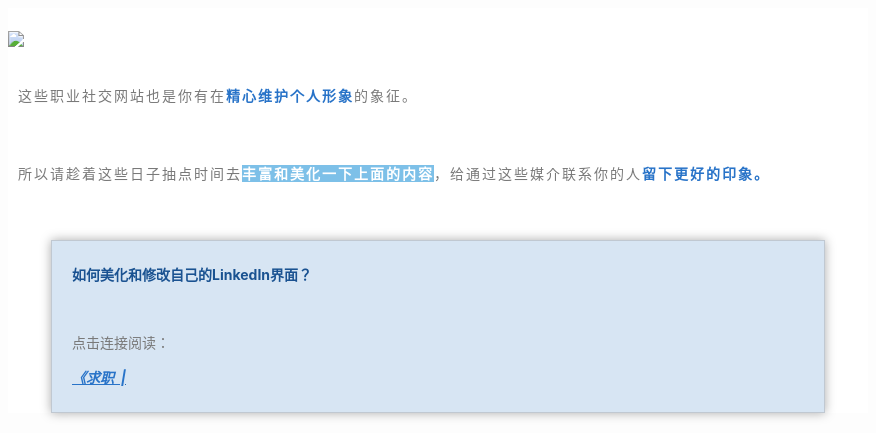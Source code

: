 <section style="display: inline-block;width: 100%;vertical-align: top;box-shadow: rgb(0, 0, 0) 0px 0px 0px;background-position: 0% 0%;background-repeat: repeat-x;background-size: auto 100%;background-attachment: scroll;line-height: 0;background-image: url(&quot;https://mmbiz.qpic.cn/mmbiz_png/cY0qSDjdkFdDXoXibsGp0gnRabKDyiamAskVWO9080U8PRKayBS5onu0AkcPbNbswzpVAY3sibI4EqLJfOpyuQIeQ/640?wx_fmt=png&quot;);box-sizing: border-box;"><section style="box-sizing: border-box;" powered-by="xiumi.us"><section style="display: inline-block;width: 10px;height: 10px;vertical-align: top;overflow: hidden;box-sizing: border-box;line-height: 0;"><br></section></section></section></section><section style="margin-right: 0%;margin-left: 0%;box-sizing: border-box;" powered-by="xiumi.us"><section style="max-width: 100%;vertical-align: middle;display: inline-block;line-height: 0;width: 98%;height: auto;box-sizing: border-box;"><img data-ratio="0.6666667" data-src="https://mmbiz.qpic.cn/mmbiz_jpg/cY0qSDjdkFdDXoXibsGp0gnRabKDyiamAsb5VvZUNGP0JL7vqJJ0jXlN9KPNvZaHWgicqLE9gfWicet30JwIKLCQuA/640?wx_fmt=jpeg" data-type="jpeg" data-w="1080" style="vertical-align: middle;width: 100%;box-sizing: border-box;" src="./images/image_4.jpg"></section></section><section style="opacity: 0.51;margin-right: 0%;margin-left: 0%;box-sizing: border-box;" powered-by="xiumi.us"><section style="display: inline-block;width: 100%;vertical-align: top;box-shadow: rgb(0, 0, 0) 0px 0px 0px;background-position: 0% 0%;background-repeat: repeat-x;background-size: auto 100%;background-attachment: scroll;line-height: 0;background-image: url(&quot;https://mmbiz.qpic.cn/mmbiz_png/cY0qSDjdkFdDXoXibsGp0gnRabKDyiamAskVWO9080U8PRKayBS5onu0AkcPbNbswzpVAY3sibI4EqLJfOpyuQIeQ/640?wx_fmt=png&quot;);box-sizing: border-box;"><section style="box-sizing: border-box;" powered-by="xiumi.us"><section style="display: inline-block;width: 10px;height: 10px;vertical-align: top;overflow: hidden;box-sizing: border-box;line-height: 0;"><br></section></section></section></section></section></section><section style="margin: 12px 0%;box-sizing: border-box;" powered-by="xiumi.us"><section style="font-size: 14px;color: rgb(121, 121, 121);padding-right: 10px;padding-left: 10px;line-height: 1.8;letter-spacing: 2px;box-sizing: border-box;"><p style="white-space: normal;box-sizing: border-box;">这些职业社交网站也是你有在<strong style="box-sizing: border-box;"><span style="color: rgb(40, 115, 200);box-sizing: border-box;">精心维护个人形象</span></strong>的象征。</p><p style="white-space: normal;box-sizing: border-box;"><br style="box-sizing: border-box;"></p><p style="white-space: normal;box-sizing: border-box;">所以请趁着这些日子抽点时间去<span style="color: rgb(255, 255, 255);background-color: rgb(125, 192, 232);box-sizing: border-box;"><strong style="box-sizing: border-box;">丰富和美化一下上面的内容</strong></span>，给通过这些媒介联系你的人<strong style="box-sizing: border-box;"><span style="color: rgb(40, 115, 200);box-sizing: border-box;">留下更好的印象。</span></strong></p><p style="white-space: normal;box-sizing: border-box;"><br style="box-sizing: border-box;"></p></section></section><section style="margin: 10px 0%;text-align: center;justify-content: center;box-sizing: border-box;" powered-by="xiumi.us"><section style="display: inline-block;border-width: 1px;border-style: solid;border-color: rgb(192, 200, 209);padding: 10px;background-color: rgba(211, 226, 242, 0.89);box-shadow: rgb(170, 170, 170) 0px 0px 10px;width: 90%;height: auto;box-sizing: border-box;"><section style="text-align: left;letter-spacing: 0px;padding-right: 10px;padding-left: 10px;box-sizing: border-box;" powered-by="xiumi.us"><p style="box-sizing: border-box;"><span style="box-sizing: border-box;"><strong style="box-sizing: border-box;"><span style="color: rgb(26, 82, 145);box-sizing: border-box;">如何美化和修改自己的LinkedIn界面？</span></strong></span></p><p style="box-sizing: border-box;"><br></p><p style="box-sizing: border-box;"><span style="font-size: 14px;color: rgb(121, 121, 121);box-sizing: border-box;">点击连接阅读：</span></p><p style="box-sizing: border-box;"><a target="_blank" href="http://mp.weixin.qq.com/s?__biz=MzI4NDYyNjAwNw==&amp;mid=2247483868&amp;idx=1&amp;sn=234a8d704664ab64402ebe01160197b7&amp;chksm=ebf9dce4dc8e55f2d55c474a0bb5ec0ef1bf9434d43cfe5a9eed0ed276291049f365d4a11d8c&amp;scene=21#wechat_redirect" textvalue="《求职&nbsp; | 北美求职神器LinkedIn到底怎么用？让这10个小Tips来告诉你！》" data-itemshowtype="0" tab="innerlink" data-linktype="2"><em style="box-sizing: border-box;"><span style="color: rgb(40, 115, 200);box-sizing: border-box;"><strong style="box-sizing: border-box;"><span style="text-decoration: underline;font-size: 14px;box-sizing: border-box;">《求职&nbsp; |